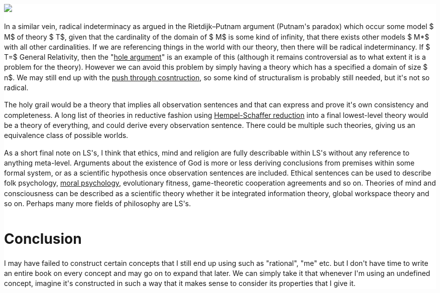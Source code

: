 ![](https://thephilosophyaddict.wordpress.com/wp-content/uploads/2024/11/frame-4.png?w=1024)

In a similar vein, radical indeterminacy as argued in the Rietdijk–Putnam argument (Putnam's paradox) which occur some model $  M$ of theory $  T$, given that the cardinality of the domain of $  M$ is some kind of infinity, that there exists other models $  M*$ with all other cardinalities. If we are referencing things in the world with our theory, then there will be radical indeterminancy. If $  T=$ General Relativity, then the "[hole argument](https://plato.stanford.edu/entries/spacetime-holearg/)" is an example of this (although it remains controversial as to what extent it is a problem for the theory). However we can avoid this problem by simply having a theory which has a specified a domain of size $  n$. We may still end up with the [push through cosntruction](https://academic.oup.com/book/3087), so some kind of structuralism is probably still needed, but it's not so radical.

The holy grail would be a theory that implies all observation sentences and that can express and prove it's own consistency and completeness. A long list of theories in reductive fashion using [Hempel-Schaffer reduction](https://thephilosophyaddict.wordpress.com/2024/06/20/4-essays-on-the-philosophy-of-science/) into a final lowest-level theory would be a theory of everything, and could derive every observation sentence. There could be multiple such theories, giving us an equivalence class of possible worlds.

As a short final note on LS's, I think that ethics, mind and religion are fully describable within LS's without any reference to anything meta-level. Arguments about the existence of God is more or less deriving conclusions from premises within some formal system, or as a scientific hypothesis once observation sentences are included. Ethical sentences can be used to describe folk psychology, [moral psychology](https://plato.stanford.edu/entries/experimental-moral/), evolutionary fitness, game-theoretic cooperation agreements and so on. Theories of mind and consciousness can be described as a scientific theory whether it be integrated information theory, global workspace theory and so on. Perhaps many more fields of philosophy are LS's.

# Conclusion

I may have failed to construct certain concepts that I still end up using such as "rational", "me" etc. but I don't have time to write an entire book on every concept and may go on to expand that later. We can simply take it that whenever I'm using an undefined concept, imagine it's constructed in such a way that it makes sense to consider its properties that I give it.